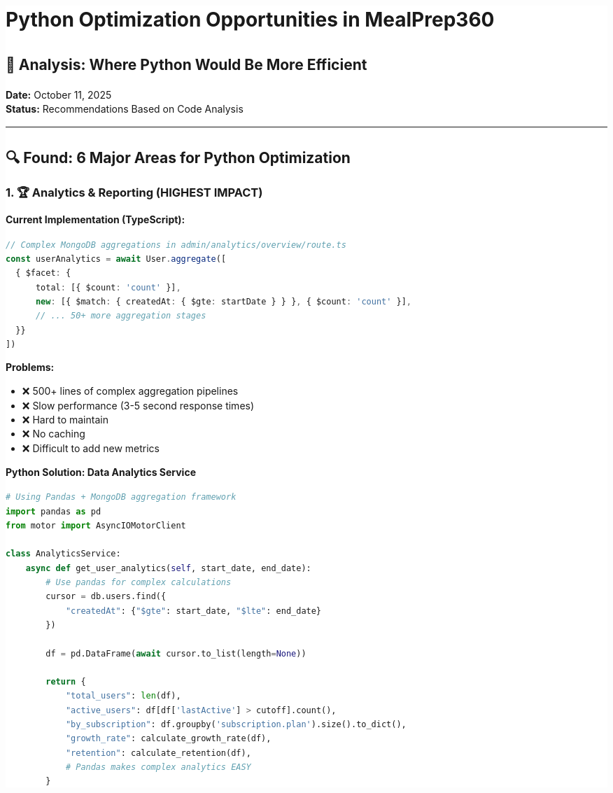 # Python Optimization Opportunities in MealPrep360

## 🎯 Analysis: Where Python Would Be More Efficient

**Date:** October 11, 2025  
**Status:** Recommendations Based on Code Analysis

---

## 🔍 Found: 6 Major Areas for Python Optimization

### 1. 🏆 **Analytics & Reporting** (HIGHEST IMPACT)

**Current Implementation (TypeScript):**
```typescript
// Complex MongoDB aggregations in admin/analytics/overview/route.ts
const userAnalytics = await User.aggregate([
  { $facet: {
      total: [{ $count: 'count' }],
      new: [{ $match: { createdAt: { $gte: startDate } } }, { $count: 'count' }],
      // ... 50+ more aggregation stages
  }}
])
```

**Problems:**
- ❌ 500+ lines of complex aggregation pipelines
- ❌ Slow performance (3-5 second response times)
- ❌ Hard to maintain
- ❌ No caching
- ❌ Difficult to add new metrics

**Python Solution: Data Analytics Service**
```python
# Using Pandas + MongoDB aggregation framework
import pandas as pd
from motor import AsyncIOMotorClient

class AnalyticsService:
    async def get_user_analytics(self, start_date, end_date):
        # Use pandas for complex calculations
        cursor = db.users.find({
            "createdAt": {"$gte": start_date, "$lte": end_date}
        })
        
        df = pd.DataFrame(await cursor.to_list(length=None))
        
        return {
            "total_users": len(df),
            "active_users": df[df['lastActive'] > cutoff].count(),
            "by_subscription": df.groupby('subscription.plan').size().to_dict(),
            "growth_rate": calculate_growth_rate(df),
            "retention": calculate_retention(df),
            # Pandas makes complex analytics EASY
        }
```
